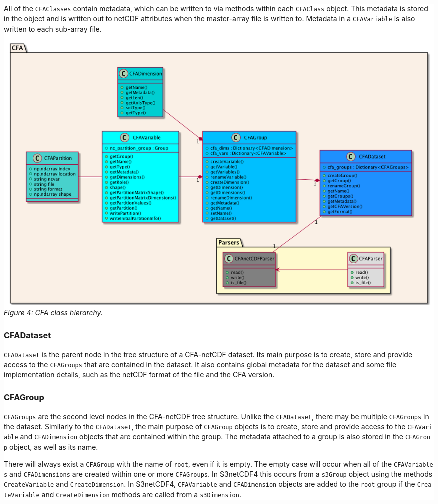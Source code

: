 All of the `CFAClasses` contain metadata, which can be written to via methods within each `CFAClass` object.  This metadata is stored in the object and is written out to netCDF attributes when the master-array file is written to.  Metadata in a `CFAVariable` is also written to each sub-array file.

![](uml/cfa_classes.png "cfa_uml")
*Figure 4: CFA class hierarchy.*

### CFADataset

`CFADataset` is the parent node in the tree structure of a CFA-netCDF dataset.
Its main purpose is to create, store and provide access to the `CFAGroups` that are contained in the dataset.  It also contains global metadata for the dataset and some file implementation details, such as the netCDF format of the file and the CFA version.

### CFAGroup

`CFAGroups` are the second level nodes in the CFA-netCDF tree structure.  Unlike the `CFADataset`, there may be multiple `CFAGroups` in the dataset. Similarly to the `CFADataset`, the main purpose of `CFAGroup` objects is to create, store and provide access to the `CFAVariable` and `CFADimension` objects that are contained within the group.  The metadata attached to a group is also stored in the `CFAGroup` object, as well as its name.

There will always exist a `CFAGroup` with the name of `root`, even if it is empty.  The empty case will occur when all of the `CFAVariables` and `CFADimensions` are created within one or more `CFAGroups`.  In S3netCDF4 this occurs from a `s3Group` object using the methods `CreateVariable` and `CreateDimension`.  In S3netCDF4, `CFAVariable` and `CFADimension` objects are added to the `root` group if the `CreateVariable` and `CreateDimension` methods are called from a `s3Dimension`.
